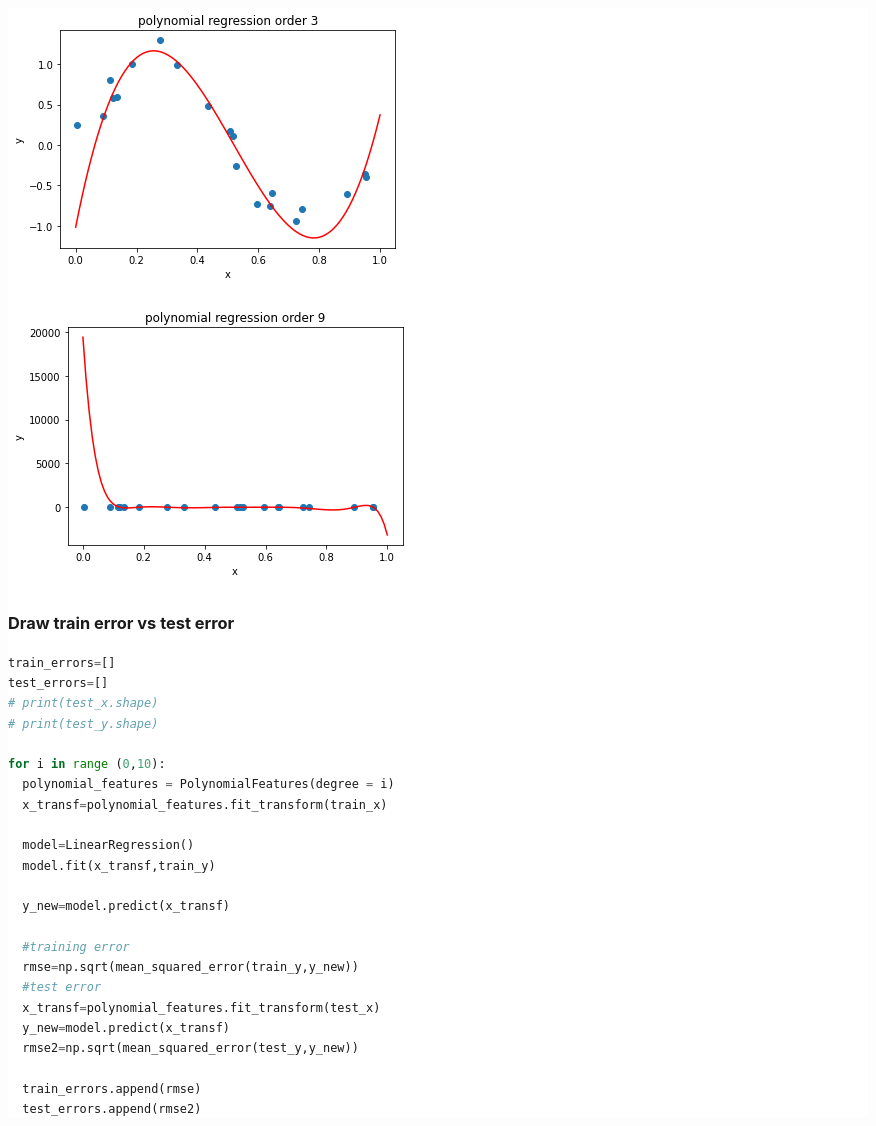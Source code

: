 

![png](./overfitting_12_2.png)



![png](./overfitting_12_3.png)


### Draw train error vs test error


```python
train_errors=[]
test_errors=[]
# print(test_x.shape)
# print(test_y.shape)

for i in range (0,10):
  polynomial_features = PolynomialFeatures(degree = i)
  x_transf=polynomial_features.fit_transform(train_x)
    
  model=LinearRegression()
  model.fit(x_transf,train_y)

  y_new=model.predict(x_transf)

  #training error
  rmse=np.sqrt(mean_squared_error(train_y,y_new))
  #test error
  x_transf=polynomial_features.fit_transform(test_x)
  y_new=model.predict(x_transf)
  rmse2=np.sqrt(mean_squared_error(test_y,y_new))

  train_errors.append(rmse)
  test_errors.append(rmse2)


```